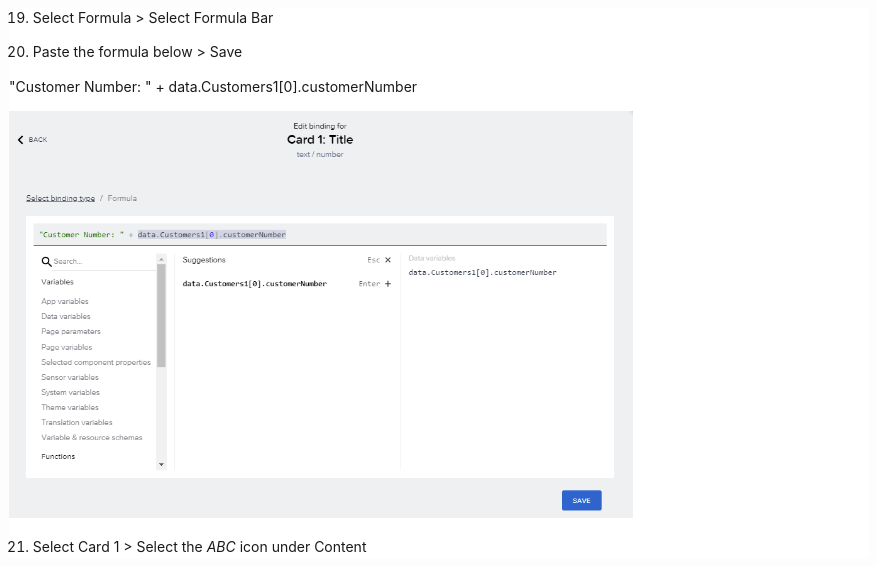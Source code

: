 19. Select Formula \> Select Formula Bar

20. Paste the formula below \> Save

"Customer Number: " + data.Customers1\[0\].customerNumber

<img src="images/image15.png"
style="width:6.5in;height:4.24167in" />

21. Select Card 1 \> Select the *ABC* icon under Content
